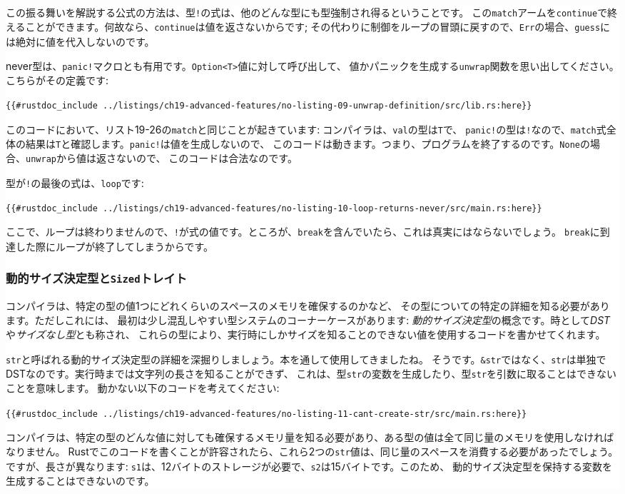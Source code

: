 

この振る舞いを解説する公式の方法は、型`!`の式は、他のどんな型にも型強制され得るということです。
この`match`アームを`continue`で終えることができます。何故なら、`continue`は値を返さないからです;
その代わりに制御をループの冒頭に戻すので、`Err`の場合、`guess`には絶対に値を代入しないのです。



never型は、`panic!`マクロとも有用です。`Option<T>`値に対して呼び出して、
値かパニックを生成する`unwrap`関数を思い出してください。こちらがその定義です:

```rust,ignore
{{#rustdoc_include ../listings/ch19-advanced-features/no-listing-09-unwrap-definition/src/lib.rs:here}}
```



このコードにおいて、リスト19-26の`match`と同じことが起きています: コンパイラは、`val`の型は`T`で、
`panic!`の型は`!`なので、`match`式全体の結果は`T`と確認します。`panic!`は値を生成しないので、
このコードは動きます。つまり、プログラムを終了するのです。`None`の場合、`unwrap`から値は返さないので、
このコードは合法なのです。



型が`!`の最後の式は、`loop`です:

```rust,ignore
{{#rustdoc_include ../listings/ch19-advanced-features/no-listing-10-loop-returns-never/src/main.rs:here}}
```



ここで、ループは終わりませんので、`!`が式の値です。ところが、`break`を含んでいたら、これは真実にはならないでしょう。
`break`に到達した際にループが終了してしまうからです。



### 動的サイズ決定型と`Sized`トレイト



コンパイラは、特定の型の値1つにどれくらいのスペースのメモリを確保するのかなど、
その型についての特定の詳細を知る必要があります。ただしこれには、
最初は少し混乱しやすい型システムのコーナーケースがあります:
*動的サイズ決定型*の概念です。時として*DST*や*サイズなし型*とも称され、
これらの型により、実行時にしかサイズを知ることのできない値を使用するコードを書かせてくれます。



`str`と呼ばれる動的サイズ決定型の詳細を深掘りしましょう。本を通して使用してきましたね。
そうです。`&str`ではなく、`str`は単独でDSTなのです。実行時までは文字列の長さを知ることができず、
これは、型`str`の変数を生成したり、型`str`を引数に取ることはできないことを意味します。
動かない以下のコードを考えてください:

```rust,ignore,does_not_compile
{{#rustdoc_include ../listings/ch19-advanced-features/no-listing-11-cant-create-str/src/main.rs:here}}
```



コンパイラは、特定の型のどんな値に対しても確保するメモリ量を知る必要があり、ある型の値は全て同じ量のメモリを使用しなければなりません。
Rustでこのコードを書くことが許容されたら、これら2つの`str`値は、同じ量のスペースを消費する必要があったでしょう。
ですが、長さが異なります: `s1`は、12バイトのストレージが必要で、`s2`は15バイトです。このため、
動的サイズ決定型を保持する変数を生成することはできないのです。
